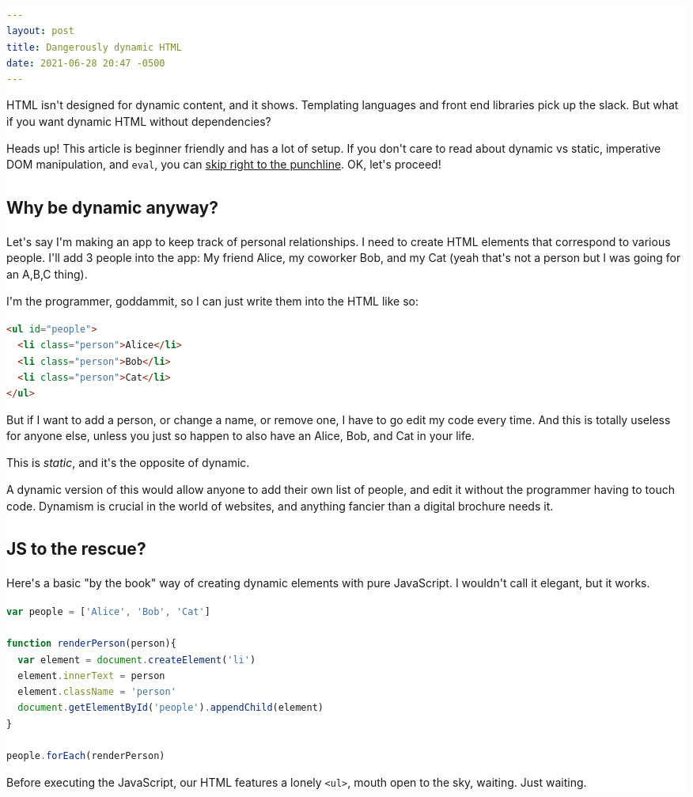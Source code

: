 ```yaml
---
layout: post
title: Dangerously dynamic HTML
date: 2021-06-28 20:47 -0500
---
```


HTML isn't designed for dynamic content, and it shows. Templating languages and front end libraries pick up the slack. But what if you want dynamic HTML without dependencies?

Heads up! This article is beginner friendly and has a lot of setup. If you don't care to read about dynamic vs static, imperative DOM manipulation, and `eval`, you can [skip right to the punchline](#anchor). OK, let's proceed!

## Why be dynamic anyway?

Let's say I'm making an app to keep track of personal relationships. I need to create HTML elements that correspond to various people. I'll add 3 people into the app: My friend Alice, my coworker Bob, and my Cat (yeah that's not a person but I was going for an A,B,C thing).

I'm the programmer, goddammit, so I can just write them into the HTML like so:

```html
<ul id="people">
  <li class="person">Alice</li>
  <li class="person">Bob</li>
  <li class="person">Cat</li>
</ul>
```
But if I want to add a person, or change a name, or remove one, I have to go edit my code every time. And this is totally useless for anyone else, unless you just so happen to also have an Alice, Bob, and Cat in your life. 

This is *static*, and it's the opposite of dynamic.

A dynamic version of this would allow anyone to add their own list of people, and edit it without the programmer having to touch code. Dynamism is crucial in the world of websites, and anything fancier than a digital brochure needs it.

## JS to the rescue?

Here's a basic "by the book" way of creating dynamic elements with pure JavaScript. I wouldn't call it elegant, but it works.

```js
var people = ['Alice', 'Bob', 'Cat']

function renderPerson(person){
  var element = document.createElement('li')
  element.innerText = person
  element.className = 'person'
  document.getElementById('people').appendChild(element)
}

people.forEach(renderPerson)
```
Before executing the JavaScript, our HTML features a lonely `<ul>`, mouth open to the sky, waiting. Just waiting.
